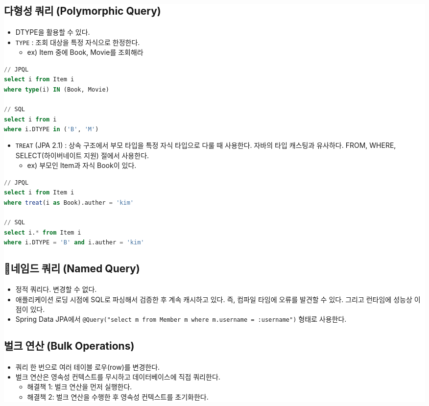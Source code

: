 ## 다형성 쿼리 (Polymorphic Query)

- DTYPE을 활용할 수 있다.
- `TYPE` : 조회 대상을 특정 자식으로 한정한다.
  - ex) Item 중에 Book, Movie를 조회해라

```sql
// JPQL
select i from Item i
where type(i) IN (Book, Movie)

// SQL
select i from i
where i.DTYPE in ('B', 'M')
```

- `TREAT` (JPA 2.1) : 상속 구조에서 부모 타입을 특정 자식 타입으로 다룰 때 사용한다. 자바의 타입 캐스팅과 유사하다. FROM, WHERE, SELECT(하이버네이트 지원) 절에서 사용한다.
  - ex) 부모인 Item과 자식 Book이 있다.

```sql
// JPQL
select i from Item i
where treat(i as Book).auther = 'kim'

// SQL
select i.* from Item i
where i.DTYPE = 'B' and i.auther = 'kim'
```

## 🧐️네임드 쿼리 (Named Query)

- 정적 쿼리다. 변경할 수 없다.
- 애플리케이션 로딩 시점에 SQL로 파싱해서 검증한 후 계속 캐시하고 있다. 즉, 컴파일 타임에 오류를 발견할 수 있다. 그리고 런타임에 성능상 이점이 있다.
- Spring Data JPA에서 `@Query("select m from Member m where m.username = :username")` 형태로 사용한다.

## 벌크 연산 (Bulk Operations)

- 쿼리 한 번으로 여러 테이블 로우(row)를 변경한다.
- 벌크 연산은 영속성 컨텍스트를 무시하고 데이터베이스에 직접 쿼리한다.
  - 해결책 1: 벌크 연산을 먼저 실행한다.
  - 해결책 2: 벌크 연산을 수행한 후 영속성 컨텍스트를 초기화한다.
